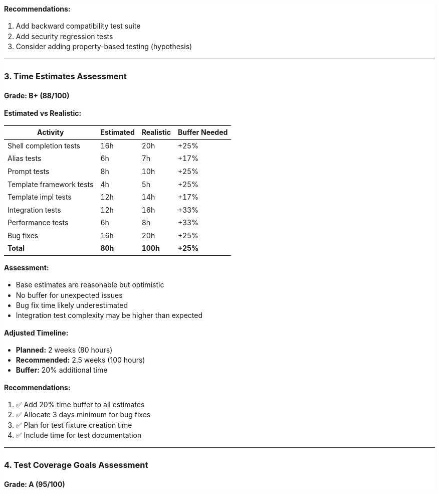 **Recommendations:**
1. Add backward compatibility test suite
2. Add security regression tests
3. Consider adding property-based testing (hypothesis)

---

### 3. Time Estimates Assessment

**Grade: B+ (88/100)**

**Estimated vs Realistic:**

| Activity | Estimated | Realistic | Buffer Needed |
|----------|-----------|-----------|---------------|
| Shell completion tests | 16h | 20h | +25% |
| Alias tests | 6h | 7h | +17% |
| Prompt tests | 8h | 10h | +25% |
| Template framework tests | 4h | 5h | +25% |
| Template impl tests | 12h | 14h | +17% |
| Integration tests | 12h | 16h | +33% |
| Performance tests | 6h | 8h | +33% |
| Bug fixes | 16h | 20h | +25% |
| **Total** | **80h** | **100h** | **+25%** |

**Assessment:**
- Base estimates are reasonable but optimistic
- No buffer for unexpected issues
- Bug fix time likely underestimated
- Integration test complexity may be higher than expected

**Adjusted Timeline:**
- **Planned:** 2 weeks (80 hours)
- **Recommended:** 2.5 weeks (100 hours)
- **Buffer:** 20% additional time

**Recommendations:**
1. ✅ Add 20% time buffer to all estimates
2. ✅ Allocate 3 days minimum for bug fixes
3. ✅ Plan for test fixture creation time
4. ✅ Include time for test documentation

---

### 4. Test Coverage Goals Assessment

**Grade: A (95/100)**
